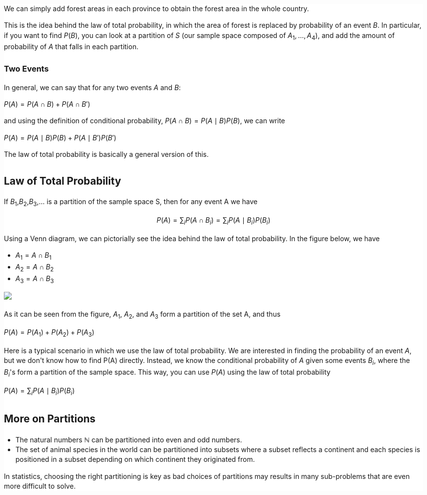 We can simply add forest areas in each province to obtain the forest area in the whole country. 

This is the idea behind the law of total probability, in which the area of forest is replaced by probability of an event $B$. In particular, if you want to find $P(B)$, you can look at a partition of $S$ (our sample space composed of $A_1,\ldots, A_4$), and add the amount of probability of $A$ that falls in each partition. 


### Two Events 

In general, we can say that for any two events $A$ and $B$:

$P(A)=P(A \cap B)+P(A \cap B')$

and using the definition of conditional probability, $P(A \cap B)=P(A \mid B)P(B)$, we can write

$P(A)=P(A \mid B)P(B)+P(A \mid B')P(B')$

The law of total probability is basically a general version of this. 


## Law of Total Probability 

If $B_1$,$B_2$,$B_3$,$\dots$ is a partition of the sample space S, then for any event A we have

$$P(A)= \sum_i P(A \cap B_i)= \sum_i P(A \mid B_i)P(B_i)$$

Using a Venn diagram, we can pictorially see the idea behind the law of total probability. In the figure below, we have

* $A_1 = A \cap B_1$
* $A_2 = A \cap B_2$
* $A_3 = A \cap B_3$

<img src="images/Image_56_vent.png" width="400">

As it can be seen from the figure, $A_1$, $A_2$, and $A_3$ form a partition of the set A, and thus 

$P(A)=P(A_1)+P(A_2)+P(A_3)$

Here is a typical scenario in which we use the law of total probability. We are interested in finding the probability of an event $A$, but we don't know how to find P(A) directly. Instead, we know the conditional probability of $A$ given some events $B_i$, where the $B_i$'s form a partition of the sample space. This way, you can use $P(A)$ using the law of total probability

$P(A)=\sum_i P(A \mid B_i)P(B_i)$


## More on Partitions

* The natural numbers $\mathbb{N}$ can be partitioned into even and odd numbers. 
* The set of animal species in the world can be partitioned into subsets where a subset reflects a continent and each species is positioned in a subset depending on which continent they originated from. 

In statistics, choosing the right partitioning is key as bad choices of partitions may results in many sub-problems that are even more difficult to solve.
